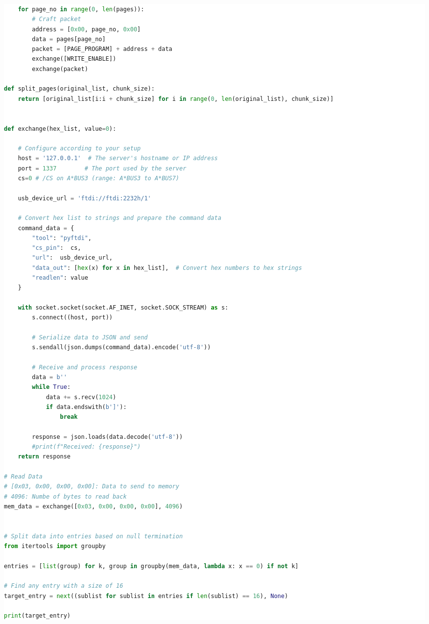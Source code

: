 ```python
    for page_no in range(0, len(pages)):
        # Craft packet
        address = [0x00, page_no, 0x00]
        data = pages[page_no]
        packet = [PAGE_PROGRAM] + address + data      
        exchange([WRITE_ENABLE])
        exchange(packet)

def split_pages(original_list, chunk_size):
    return [original_list[i:i + chunk_size] for i in range(0, len(original_list), chunk_size)]


def exchange(hex_list, value=0):

    # Configure according to your setup
    host = '127.0.0.1'  # The server's hostname or IP address
    port = 1337        # The port used by the server
    cs=0 # /CS on A*BUS3 (range: A*BUS3 to A*BUS7)
    
    usb_device_url = 'ftdi://ftdi:2232h/1'

    # Convert hex list to strings and prepare the command data
    command_data = {
        "tool": "pyftdi",
        "cs_pin":  cs,
        "url":  usb_device_url,
        "data_out": [hex(x) for x in hex_list],  # Convert hex numbers to hex strings
        "readlen": value
    }
    
    with socket.socket(socket.AF_INET, socket.SOCK_STREAM) as s:
        s.connect((host, port))
        
        # Serialize data to JSON and send
        s.sendall(json.dumps(command_data).encode('utf-8'))
        
        # Receive and process response
        data = b''
        while True:
            data += s.recv(1024)
            if data.endswith(b']'):
                break
                
        response = json.loads(data.decode('utf-8'))
        #print(f"Received: {response}")
    return response

# Read Data
# [0x03, 0x00, 0x00, 0x00]: Data to send to memory
# 4096: Numbe of bytes to read back
mem_data = exchange([0x03, 0x00, 0x00, 0x00], 4096)


# Split data into entries based on null termination
from itertools import groupby

entries = [list(group) for k, group in groupby(mem_data, lambda x: x == 0) if not k]

# Find any entry with a size of 16
target_entry = next((sublist for sublist in entries if len(sublist) == 16), None)

print(target_entry)

```